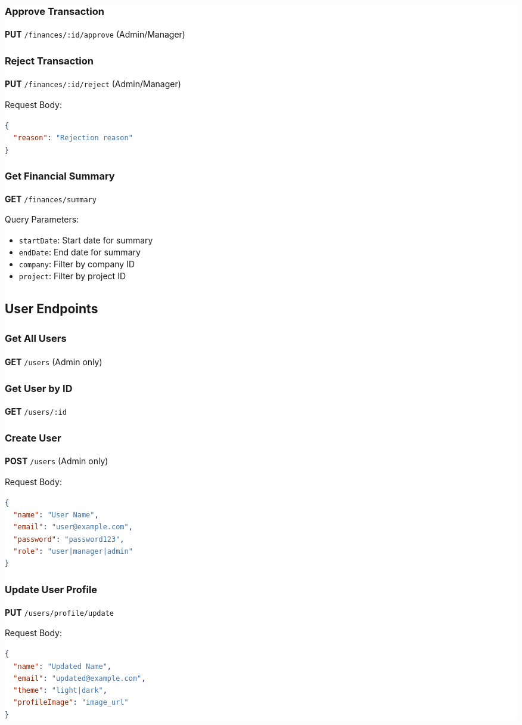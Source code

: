 
### Approve Transaction
**PUT** `/finances/:id/approve` (Admin/Manager)

### Reject Transaction
**PUT** `/finances/:id/reject` (Admin/Manager)

Request Body:
```json
{
  "reason": "Rejection reason"
}
```

### Get Financial Summary
**GET** `/finances/summary`

Query Parameters:
- `startDate`: Start date for summary
- `endDate`: End date for summary
- `company`: Filter by company ID
- `project`: Filter by project ID

## User Endpoints

### Get All Users
**GET** `/users` (Admin only)

### Get User by ID
**GET** `/users/:id`

### Create User
**POST** `/users` (Admin only)

Request Body:
```json
{
  "name": "User Name",
  "email": "user@example.com",
  "password": "password123",
  "role": "user|manager|admin"
}
```

### Update User Profile
**PUT** `/users/profile/update`

Request Body:
```json
{
  "name": "Updated Name",
  "email": "updated@example.com",
  "theme": "light|dark",
  "profileImage": "image_url"
}
```
